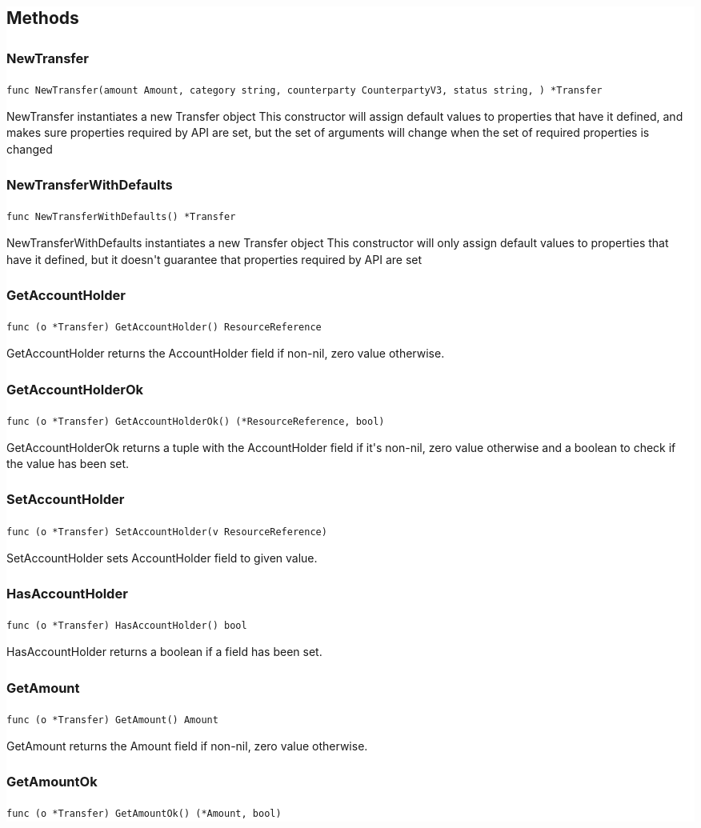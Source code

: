## Methods

### NewTransfer

`func NewTransfer(amount Amount, category string, counterparty CounterpartyV3, status string, ) *Transfer`

NewTransfer instantiates a new Transfer object
This constructor will assign default values to properties that have it defined,
and makes sure properties required by API are set, but the set of arguments
will change when the set of required properties is changed

### NewTransferWithDefaults

`func NewTransferWithDefaults() *Transfer`

NewTransferWithDefaults instantiates a new Transfer object
This constructor will only assign default values to properties that have it defined,
but it doesn't guarantee that properties required by API are set

### GetAccountHolder

`func (o *Transfer) GetAccountHolder() ResourceReference`

GetAccountHolder returns the AccountHolder field if non-nil, zero value otherwise.

### GetAccountHolderOk

`func (o *Transfer) GetAccountHolderOk() (*ResourceReference, bool)`

GetAccountHolderOk returns a tuple with the AccountHolder field if it's non-nil, zero value otherwise
and a boolean to check if the value has been set.

### SetAccountHolder

`func (o *Transfer) SetAccountHolder(v ResourceReference)`

SetAccountHolder sets AccountHolder field to given value.

### HasAccountHolder

`func (o *Transfer) HasAccountHolder() bool`

HasAccountHolder returns a boolean if a field has been set.

### GetAmount

`func (o *Transfer) GetAmount() Amount`

GetAmount returns the Amount field if non-nil, zero value otherwise.

### GetAmountOk

`func (o *Transfer) GetAmountOk() (*Amount, bool)`
